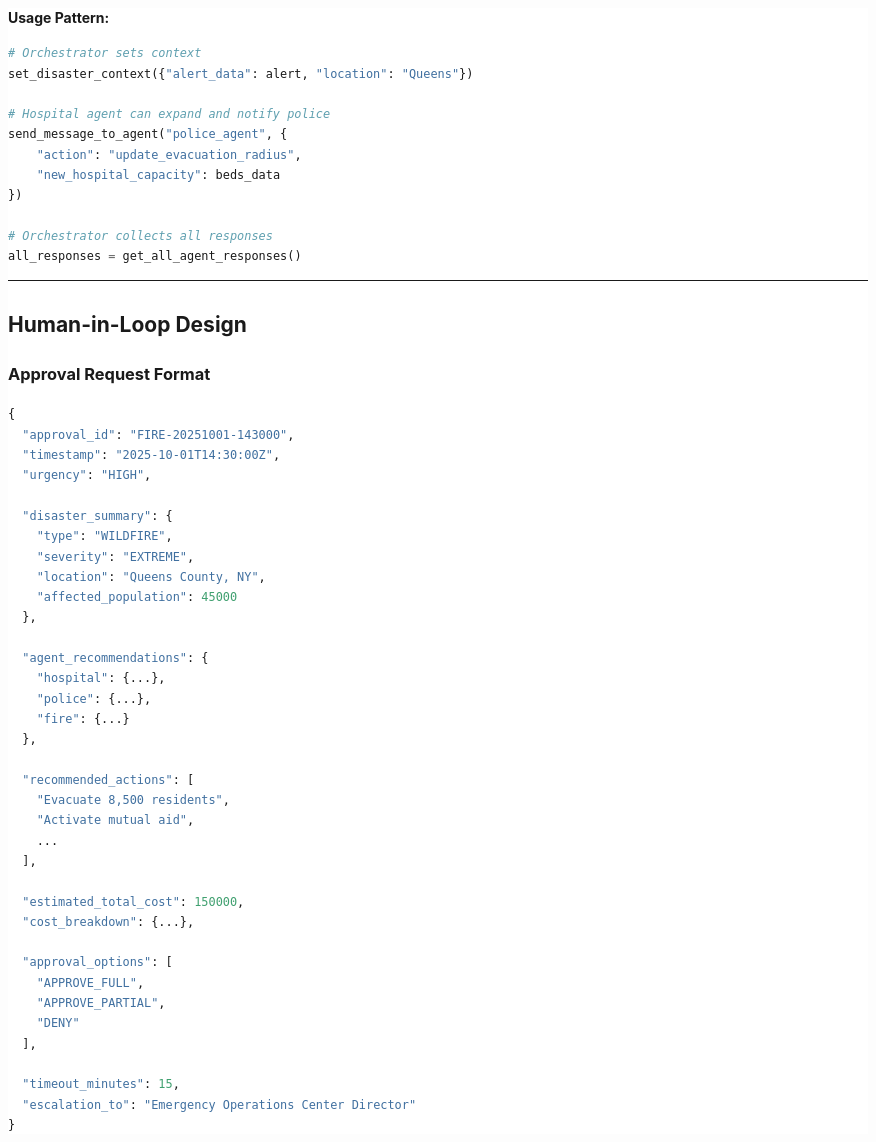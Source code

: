 **Usage Pattern:**
```python
# Orchestrator sets context
set_disaster_context({"alert_data": alert, "location": "Queens"})

# Hospital agent can expand and notify police
send_message_to_agent("police_agent", {
    "action": "update_evacuation_radius",
    "new_hospital_capacity": beds_data
})

# Orchestrator collects all responses
all_responses = get_all_agent_responses()
```

---

## Human-in-Loop Design

### Approval Request Format
```python
{
  "approval_id": "FIRE-20251001-143000",
  "timestamp": "2025-10-01T14:30:00Z",
  "urgency": "HIGH",
  
  "disaster_summary": {
    "type": "WILDFIRE",
    "severity": "EXTREME",
    "location": "Queens County, NY",
    "affected_population": 45000
  },
  
  "agent_recommendations": {
    "hospital": {...},
    "police": {...},
    "fire": {...}
  },
  
  "recommended_actions": [
    "Evacuate 8,500 residents",
    "Activate mutual aid",
    ...
  ],
  
  "estimated_total_cost": 150000,
  "cost_breakdown": {...},
  
  "approval_options": [
    "APPROVE_FULL",
    "APPROVE_PARTIAL",
    "DENY"
  ],
  
  "timeout_minutes": 15,
  "escalation_to": "Emergency Operations Center Director"
}
```
